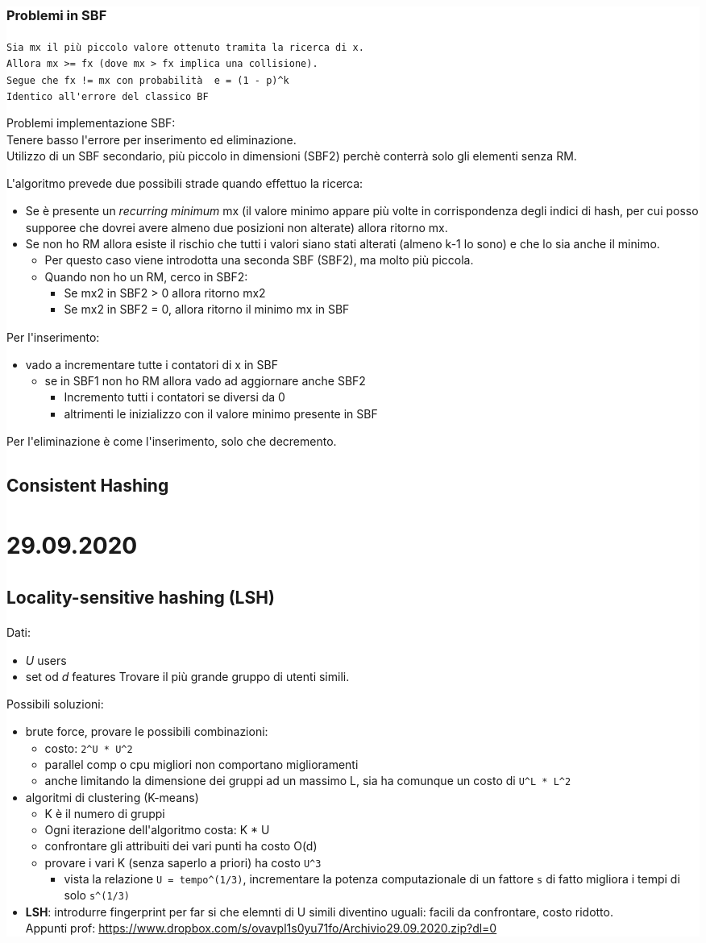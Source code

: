 
### Problemi in SBF 
``` 
Sia mx il più piccolo valore ottenuto tramita la ricerca di x.
Allora mx >= fx (dove mx > fx implica una collisione). 
Segue che fx != mx con probabilità  e = (1 - p)^k 
Identico all'errore del classico BF
```

Problemi implementazione SBF:  
Tenere basso l'errore per inserimento ed eliminazione.  
Utilizzo di un SBF secondario, più piccolo in dimensioni (SBF2) perchè conterrà solo gli elementi senza RM.  

L'algoritmo prevede due possibili strade quando effettuo la ricerca:  
- Se è presente un *recurring minimum* mx (il valore minimo appare più volte in corrispondenza degli indici di hash, per cui posso supporee che dovrei avere almeno due posizioni non alterate) allora ritorno mx.
- Se non ho RM allora esiste il rischio che tutti i valori siano stati alterati (almeno k-1 lo sono) e che lo sia anche il minimo.
  - Per questo caso viene introdotta una seconda SBF (SBF2), ma molto più piccola.
  - Quando non ho un RM, cerco in SBF2:
    - Se mx2 in SBF2 > 0 allora ritorno mx2
    - Se mx2 in SBF2 = 0, allora ritorno il minimo mx in SBF

Per l'inserimento:
- vado a incrementare tutte i contatori di x in SBF
  - se in SBF1 non ho RM allora vado ad aggiornare anche SBF2
    - Incremento tutti i contatori se diversi da 0
    - altrimenti le inizializzo con il valore minimo presente in SBF

Per l'eliminazione è come l'inserimento, solo che decremento.

## Consistent Hashing

# 29.09.2020	
## Locality-sensitive hashing (LSH)

Dati:
- *U* users
- set od *d* features
Trovare il più grande gruppo di utenti simili.

Possibili soluzioni:
- brute force, provare le possibili combinazioni:
  - costo: `2^U * U^2`  
  - parallel comp o cpu migliori non comportano miglioramenti  
  - anche limitando la dimensione dei gruppi ad un massimo L, sia ha comunque un   costo di `U^L * L^2` 
- algoritmi di clustering (K-means)
  - K è il numero di gruppi 
  - Ogni iterazione dell'algoritmo costa: K * U
  - confrontare gli attribuiti dei vari punti ha costo O(d)
  - provare i vari K (senza saperlo a priori) ha costo `U^3`
    - vista la relazione `U = tempo^(1/3)`, incrementare la potenza computazionale di un fattore `s` di fatto migliora i tempi di solo `s^(1/3)`
- **LSH**: introdurre fingerprint per far si che elemnti di U simili diventino uguali: facili da confrontare, costo ridotto.  
  Appunti prof: https://www.dropbox.com/s/ovavpl1s0yu71fo/Archivio29.09.2020.zip?dl=0
